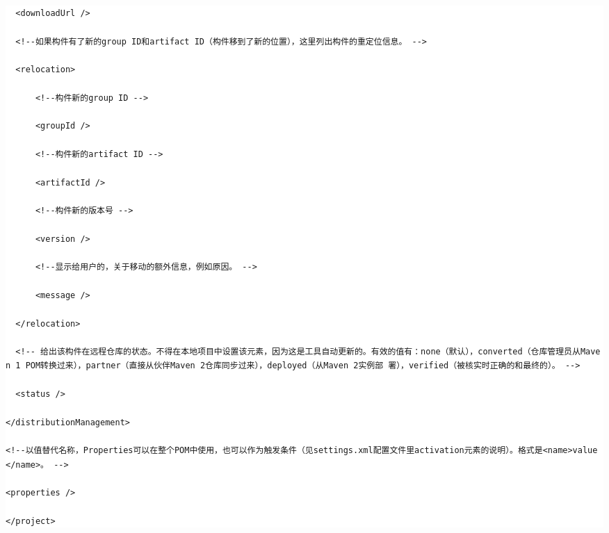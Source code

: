       <downloadUrl />
    
      <!--如果构件有了新的group ID和artifact ID（构件移到了新的位置），这里列出构件的重定位信息。 -->
    
      <relocation>
    
          <!--构件新的group ID -->
    
          <groupId />
    
          <!--构件新的artifact ID -->
    
          <artifactId />
    
          <!--构件新的版本号 -->
    
          <version />
    
          <!--显示给用户的，关于移动的额外信息，例如原因。 -->
    
          <message />
    
      </relocation>
    
      <!-- 给出该构件在远程仓库的状态。不得在本地项目中设置该元素，因为这是工具自动更新的。有效的值有：none（默认），converted（仓库管理员从Maven 1 POM转换过来），partner（直接从伙伴Maven 2仓库同步过来），deployed（从Maven 2实例部 署），verified（被核实时正确的和最终的）。 -->
    
      <status />
    
    </distributionManagement>
    
    <!--以值替代名称，Properties可以在整个POM中使用，也可以作为触发条件（见settings.xml配置文件里activation元素的说明）。格式是<name>value</name>。 -->
    
    <properties />
    
    </project>